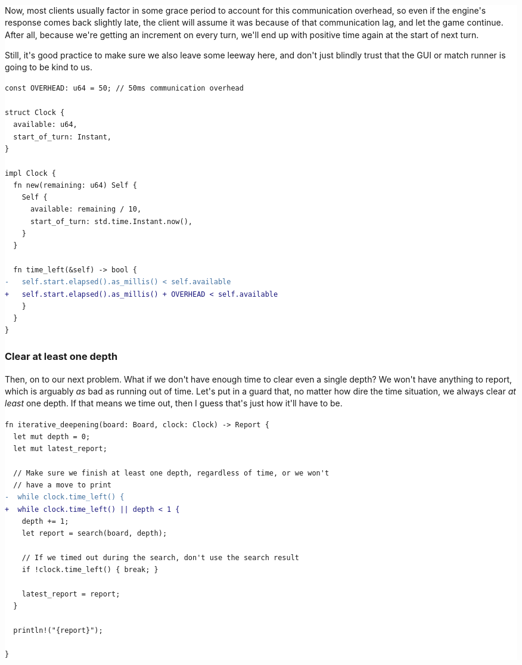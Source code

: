 Now, most clients usually factor in some grace period to account for this
communication overhead, so even if the engine's response comes back slightly
late, the client will assume it was because of that communication lag, and let
the game continue. After all, because we're getting an increment on every turn,
we'll end up with positive time again at the start of next turn.

Still, it's good practice to make sure we also leave some leeway here, and don't
just blindly trust that the GUI or match runner is going to be kind to us.

```diff
const OVERHEAD: u64 = 50; // 50ms communication overhead

struct Clock {
  available: u64,
  start_of_turn: Instant,
}

impl Clock {
  fn new(remaining: u64) Self {
    Self {
      available: remaining / 10,
      start_of_turn: std.time.Instant.now(),
    }
  }

  fn time_left(&self) -> bool {
-   self.start.elapsed().as_millis() < self.available
+   self.start.elapsed().as_millis() + OVERHEAD < self.available
    }
  }
}
```

### Clear at least one depth

Then, on to our next problem. What if we don't have enough time to clear even a
single depth? We won't have anything to report, which is arguably _as_ bad as
running out of time. Let's put in a guard that, no matter how dire the time
situation, we always clear _at least_ one depth. If that means we time out, then
I guess that's just how it'll have to be.

```diff
fn iterative_deepening(board: Board, clock: Clock) -> Report {
  let mut depth = 0;
  let mut latest_report;

  // Make sure we finish at least one depth, regardless of time, or we won't
  // have a move to print
-  while clock.time_left() {
+  while clock.time_left() || depth < 1 {
    depth += 1;
    let report = search(board, depth);
    
    // If we timed out during the search, don't use the search result
    if !clock.time_left() { break; }

    latest_report = report;
  }

  println!("{report}");

}
```
